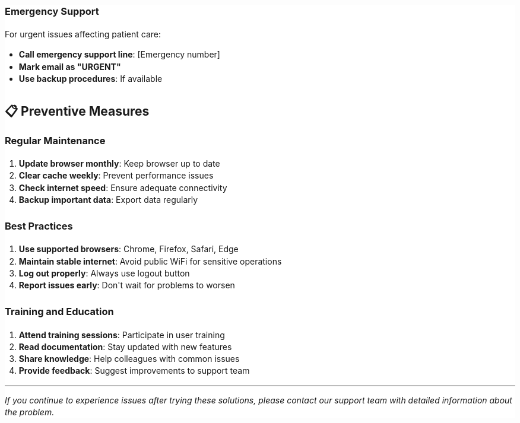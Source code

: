 ### Emergency Support
For urgent issues affecting patient care:
- **Call emergency support line**: [Emergency number]
- **Mark email as "URGENT"**
- **Use backup procedures**: If available

## 📋 Preventive Measures

### Regular Maintenance
1. **Update browser monthly**: Keep browser up to date
2. **Clear cache weekly**: Prevent performance issues
3. **Check internet speed**: Ensure adequate connectivity
4. **Backup important data**: Export data regularly

### Best Practices
1. **Use supported browsers**: Chrome, Firefox, Safari, Edge
2. **Maintain stable internet**: Avoid public WiFi for sensitive operations
3. **Log out properly**: Always use logout button
4. **Report issues early**: Don't wait for problems to worsen

### Training and Education
1. **Attend training sessions**: Participate in user training
2. **Read documentation**: Stay updated with new features
3. **Share knowledge**: Help colleagues with common issues
4. **Provide feedback**: Suggest improvements to support team

---

*If you continue to experience issues after trying these solutions, please contact our support team with detailed information about the problem.*

